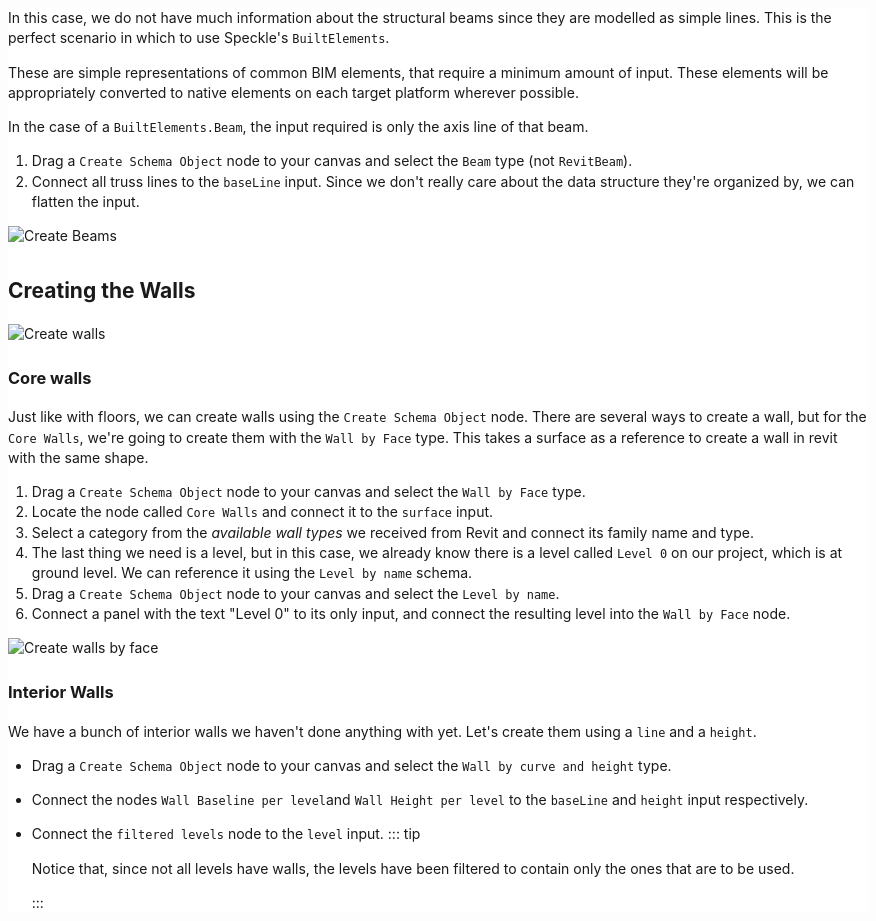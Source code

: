 In this case, we do not have much information about the structural beams since they are modelled as simple lines. This is the perfect scenario in which to use Speckle's `BuiltElements`.

These are simple representations of common BIM elements, that require a minimum amount of input. These elements will be appropriately converted to native elements on each target platform wherever possible.

In the case of a `BuiltElements.Beam`, the input required is only the axis line of that beam.

1. Drag a `Create Schema Object` node to your canvas and select the `Beam` type (not `RevitBeam`).
2. Connect all truss lines to the `baseLine` input. Since we don't really care about the data structure they're organized by, we can flatten the input.

![Create Beams](https://link)

## Creating the Walls

![Create walls](./img-interop/v2/InteropGuide-walls.png)

### Core walls

Just like with floors, we can create walls using the `Create Schema Object` node. There are several ways to create a wall, but for the `Core Walls`, we're going to create them with the `Wall by Face` type. This takes a surface as a reference to create a wall in revit with the same shape.

1. Drag a `Create Schema Object` node to your canvas and select the `Wall by Face` type.
2. Locate the node called `Core Walls` and connect it to the `surface` input.
3. Select a category from the _available wall types_ we received from Revit and connect its family name and type.
4. The last thing we need is a level, but in this case, we already know there is a level called `Level 0` on our project, which is at ground level. We can reference it using the `Level by name` schema.
5. Drag a `Create Schema Object` node to your canvas and select the `Level by name`.
6. Connect a panel with the text "Level 0" to its only input, and connect the resulting level into the `Wall by Face` node.

![Create walls by face](./img-interop/v2/ghRvt-createRevitWallsByFace.png)

### Interior Walls

We have a bunch of interior walls we haven't done anything with yet. Let's create them using a `line` and a `height`.

- Drag a `Create Schema Object` node to your canvas and select the `Wall by curve and height` type.
- Connect the nodes `Wall Baseline per level`and `Wall Height per level` to the `baseLine` and `height` input respectively.
- Connect the `filtered levels` node to the `level` input.
  ::: tip

  Notice that, since not all levels have walls, the levels have been filtered to contain only the ones that are to be used.

  :::
